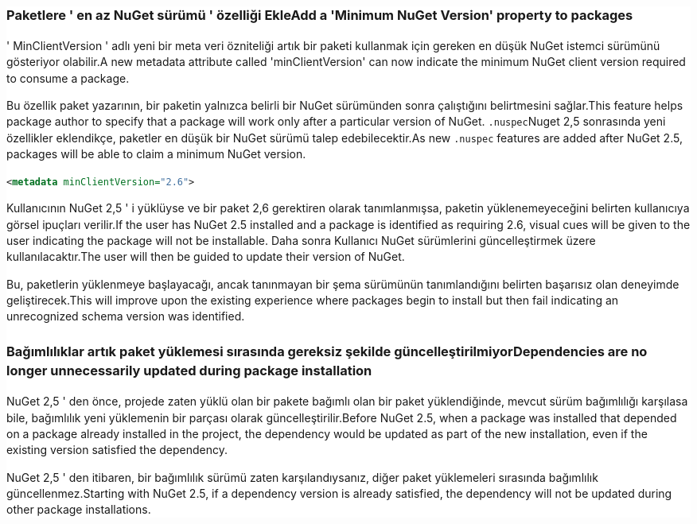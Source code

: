 ### <a name="add-a-minimum-nuget-version-property-to-packages"></a><span data-ttu-id="1b7f0-183">Paketlere ' en az NuGet sürümü ' özelliği Ekle</span><span class="sxs-lookup"><span data-stu-id="1b7f0-183">Add a 'Minimum NuGet Version' property to packages</span></span>

<span data-ttu-id="1b7f0-184">' MinClientVersion ' adlı yeni bir meta veri özniteliği artık bir paketi kullanmak için gereken en düşük NuGet istemci sürümünü gösteriyor olabilir.</span><span class="sxs-lookup"><span data-stu-id="1b7f0-184">A new metadata attribute called 'minClientVersion' can now indicate the minimum NuGet client version required to consume a package.</span></span>

<span data-ttu-id="1b7f0-185">Bu özellik paket yazarının, bir paketin yalnızca belirli bir NuGet sürümünden sonra çalıştığını belirtmesini sağlar.</span><span class="sxs-lookup"><span data-stu-id="1b7f0-185">This feature helps package author to specify that a package will work only after a particular version of NuGet.</span></span> <span data-ttu-id="1b7f0-186">`.nuspec`Nuget 2,5 sonrasında yeni özellikler eklendikçe, paketler en düşük bir NuGet sürümü talep edebilecektir.</span><span class="sxs-lookup"><span data-stu-id="1b7f0-186">As new `.nuspec` features are added after NuGet 2.5, packages will be able to claim a minimum NuGet version.</span></span>

```xml
<metadata minClientVersion="2.6">
```

<span data-ttu-id="1b7f0-187">Kullanıcının NuGet 2,5 ' i yüklüyse ve bir paket 2,6 gerektiren olarak tanımlanmışsa, paketin yüklenemeyeceğini belirten kullanıcıya görsel ipuçları verilir.</span><span class="sxs-lookup"><span data-stu-id="1b7f0-187">If the user has NuGet 2.5 installed and a package is identified as requiring 2.6, visual cues will be given to the user indicating the package will not be installable.</span></span> <span data-ttu-id="1b7f0-188">Daha sonra Kullanıcı NuGet sürümlerini güncelleştirmek üzere kullanılacaktır.</span><span class="sxs-lookup"><span data-stu-id="1b7f0-188">The user will then be guided to update their version of NuGet.</span></span>

<span data-ttu-id="1b7f0-189">Bu, paketlerin yüklenmeye başlayacağı, ancak tanınmayan bir şema sürümünün tanımlandığını belirten başarısız olan deneyimde geliştirecek.</span><span class="sxs-lookup"><span data-stu-id="1b7f0-189">This will improve upon the existing experience where packages begin to install but then fail indicating an unrecognized schema version was identified.</span></span>

### <a name="dependencies-are-no-longer-unnecessarily-updated-during-package-installation"></a><span data-ttu-id="1b7f0-190">Bağımlılıklar artık paket yüklemesi sırasında gereksiz şekilde güncelleştirilmiyor</span><span class="sxs-lookup"><span data-stu-id="1b7f0-190">Dependencies are no longer unnecessarily updated during package installation</span></span>

<span data-ttu-id="1b7f0-191">NuGet 2,5 ' den önce, projede zaten yüklü olan bir pakete bağımlı olan bir paket yüklendiğinde, mevcut sürüm bağımlılığı karşılasa bile, bağımlılık yeni yüklemenin bir parçası olarak güncelleştirilir.</span><span class="sxs-lookup"><span data-stu-id="1b7f0-191">Before NuGet 2.5, when a package was installed that depended on a package already installed in the project, the dependency would be updated as part of the new installation, even if the existing version satisfied the dependency.</span></span>

<span data-ttu-id="1b7f0-192">NuGet 2,5 ' den itibaren, bir bağımlılık sürümü zaten karşılandıysanız, diğer paket yüklemeleri sırasında bağımlılık güncellenmez.</span><span class="sxs-lookup"><span data-stu-id="1b7f0-192">Starting with NuGet 2.5, if a dependency version is already satisfied, the dependency will not be updated during other package installations.</span></span>
